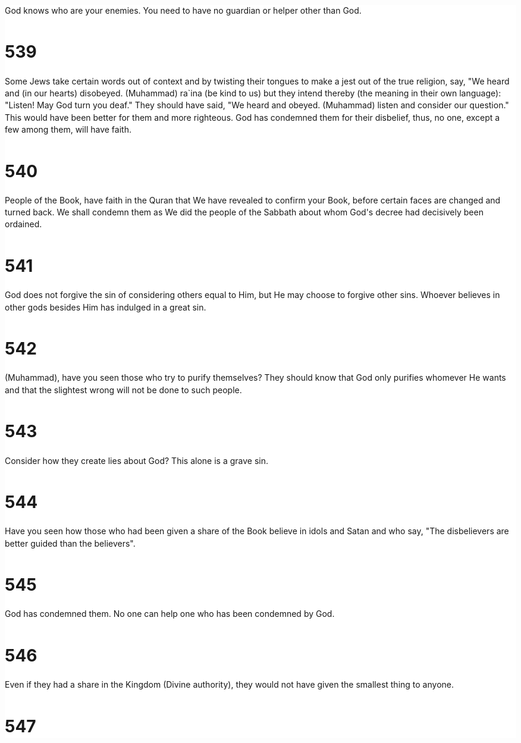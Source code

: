 God knows who are your enemies. You need to have no guardian or helper other than God.

# 539

Some Jews take certain words out of context and by twisting their tongues to make a jest out of the true religion, say, "We heard and (in our hearts) disobeyed. (Muhammad) ra`ina (be kind to us) but they intend thereby (the meaning in their own language): "Listen! May God turn you deaf." They should have said, "We heard and obeyed. (Muhammad) listen and consider our question." This would have been better for them and more righteous. God has condemned them for their disbelief, thus, no one, except a few among them, will have faith.

# 540

People of the Book, have faith in the Quran that We have revealed to confirm your Book, before certain faces are changed and turned back. We shall condemn them as We did the people of the Sabbath about whom God's decree had decisively been ordained.

# 541

God does not forgive the sin of considering others equal to Him, but He may choose to forgive other sins. Whoever believes in other gods besides Him has indulged in a great sin.

# 542

(Muhammad), have you seen those who try to purify themselves? They should know that God only purifies whomever He wants and that the slightest wrong will not be done to such people.

# 543

Consider how they create lies about God? This alone is a grave sin.

# 544

Have you seen how those who had been given a share of the Book believe in idols and Satan and who say, "The disbelievers are better guided than the believers".

# 545

God has condemned them. No one can help one who has been condemned by God.

# 546

Even if they had a share in the Kingdom (Divine authority), they would not have given the smallest thing to anyone.

# 547
